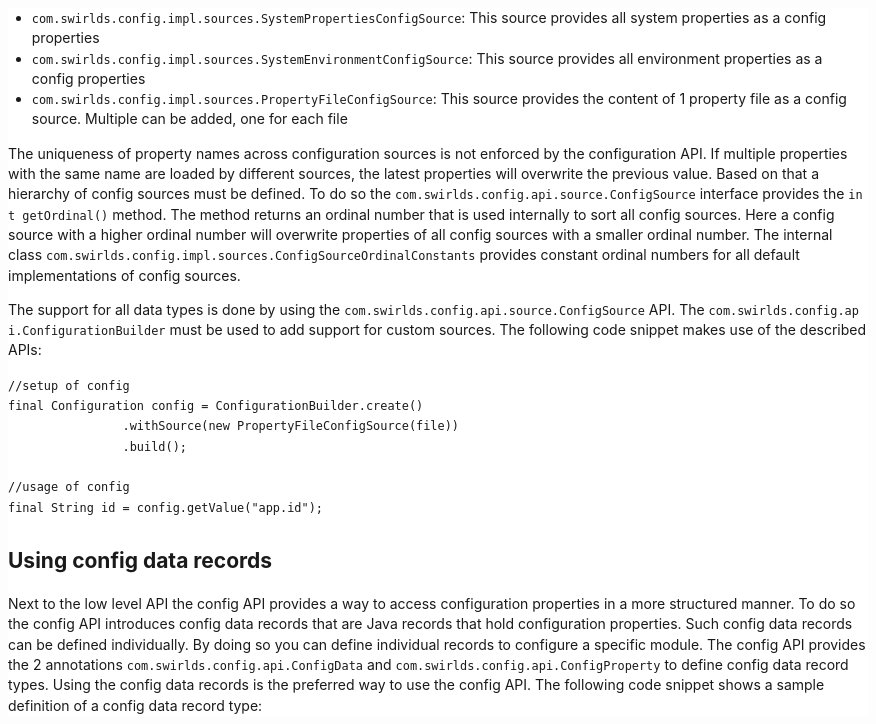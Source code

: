 - `com.swirlds.config.impl.sources.SystemPropertiesConfigSource`: This source provides all system properties as a config
  properties
- `com.swirlds.config.impl.sources.SystemEnvironmentConfigSource`: This source provides all environment properties as a
  config properties
- `com.swirlds.config.impl.sources.PropertyFileConfigSource`: This source provides the content of 1 property file as a
  config source. Multiple can be added, one for each file

The uniqueness of property names across configuration sources is not enforced by the configuration API. If multiple
properties with the same name are loaded by different sources, the latest properties will overwrite the previous value.
Based on that a hierarchy of config sources must be defined. To do so the `com.swirlds.config.api.source.ConfigSource`
interface provides the `int getOrdinal()` method. The method returns an ordinal number that is used internally to sort
all config sources. Here a config source with a higher ordinal number will overwrite properties of all config sources
with a smaller ordinal number. The internal class `com.swirlds.config.impl.sources.ConfigSourceOrdinalConstants`
provides constant ordinal numbers for all default implementations of config sources.

The support for all data types is done by using the `com.swirlds.config.api.source.ConfigSource` API. The
`com.swirlds.config.api.ConfigurationBuilder` must be used to add support for custom sources. The following code
snippet makes use of the described APIs:

```
//setup of config
final Configuration config = ConfigurationBuilder.create()
                .withSource(new PropertyFileConfigSource(file))
                .build();

//usage of config
final String id = config.getValue("app.id");
```

## Using config data records

Next to the low level API the config API provides a way to access configuration properties in a more structured manner.
To do so the config API introduces config data records that are Java records that hold configuration properties. Such
config data records can be defined individually. By doing so you can define individual records to configure a specific
module. The config API provides the 2 annotations `com.swirlds.config.api.ConfigData`
and `com.swirlds.config.api.ConfigProperty` to define config data record types. Using the config data records is the
preferred way to use the config API. The following code snippet shows a sample definition of a config data record type:
